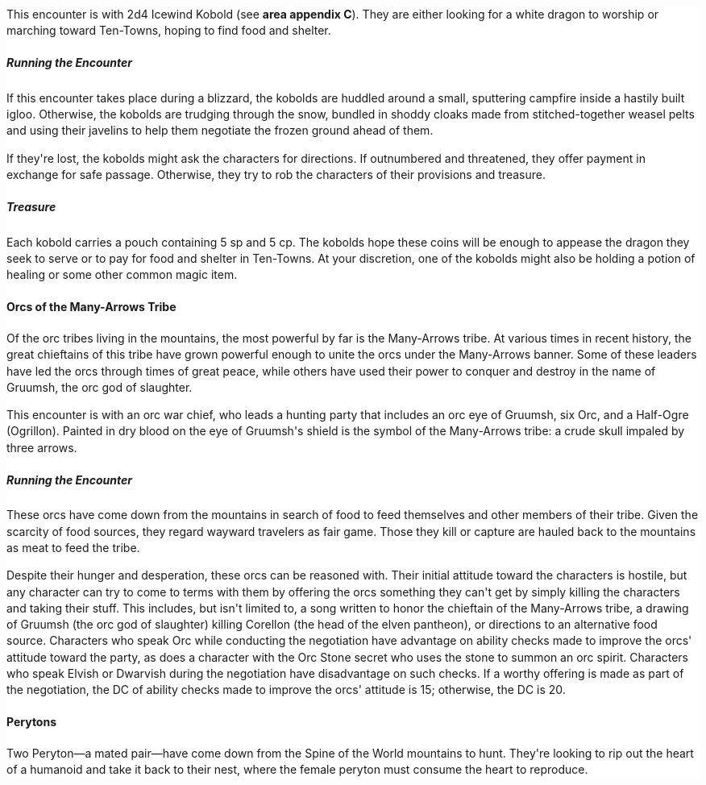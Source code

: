 This encounter is with <wc-roll>2d4</wc-roll> Icewind Kobold (see **area appendix C**). They are either looking for a white dragon to worship or marching toward Ten-Towns, hoping to find food and shelter.

##### Running the Encounter

If this encounter takes place during a blizzard, the kobolds are huddled around a small, sputtering campfire inside a hastily built igloo. Otherwise, the kobolds are trudging through the snow, bundled in shoddy cloaks made from stitched-together weasel pelts and using their javelins to help them negotiate the frozen ground ahead of them.

If they're lost, the kobolds might ask the characters for directions. If outnumbered and threatened, they offer payment in exchange for safe passage. Otherwise, they try to rob the characters of their provisions and treasure.

##### Treasure

Each kobold carries a pouch containing 5 sp and 5 cp. The kobolds hope these coins will be enough to appease the dragon they seek to serve or to pay for food and shelter in Ten-Towns. At your discretion, one of the kobolds might also be holding a <wc-fetch type="item">potion of healing</wc-fetch> or some other common magic item.

#### Orcs of the Many-Arrows Tribe

Of the orc tribes living in the mountains, the most powerful by far is the Many-Arrows tribe. At various times in recent history, the great chieftains of this tribe have grown powerful enough to unite the orcs under the Many-Arrows banner. Some of these leaders have led the orcs through times of great peace, while others have used their power to conquer and destroy in the name of Gruumsh, the orc god of slaughter.

This encounter is with an orc war chief, who leads a hunting party that includes an orc eye of Gruumsh, six Orc, and a Half-Ogre (Ogrillon). Painted in dry blood on the eye of Gruumsh's shield is the symbol of the Many-Arrows tribe: a crude skull impaled by three arrows.

##### Running the Encounter

These orcs have come down from the mountains in search of food to feed themselves and other members of their tribe. Given the scarcity of food sources, they regard wayward travelers as fair game. Those they kill or capture are hauled back to the mountains as meat to feed the tribe.

Despite their hunger and desperation, these orcs can be reasoned with. Their initial attitude toward the characters is hostile, but any character can try to come to terms with them by offering the orcs something they can't get by simply killing the characters and taking their stuff. This includes, but isn't limited to, a song written to honor the chieftain of the Many-Arrows tribe, a drawing of Gruumsh (the orc god of slaughter) killing Corellon (the head of the elven pantheon), or directions to an alternative food source. Characters who speak Orc while conducting the negotiation have advantage on ability checks made to improve the orcs' attitude toward the party, as does a character with the Orc Stone secret who uses the stone to summon an orc spirit. Characters who speak Elvish or Dwarvish during the negotiation have disadvantage on such checks. If a worthy offering is made as part of the negotiation, the DC of ability checks made to improve the orcs' attitude is 15; otherwise, the DC is 20.

#### Perytons

Two Peryton—a mated pair—have come down from the Spine of the World mountains to hunt. They're looking to rip out the heart of a humanoid and take it back to their nest, where the female peryton must consume the heart to reproduce.
